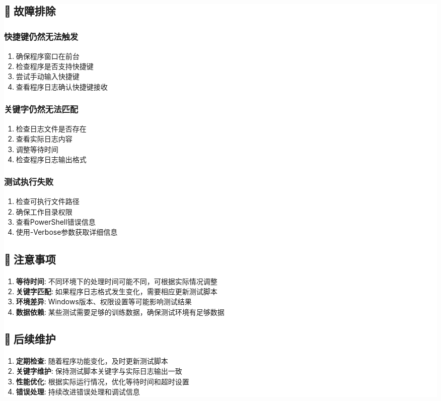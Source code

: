 ## 🔧 故障排除

### 快捷键仍然无法触发
1. 确保程序窗口在前台
2. 检查程序是否支持快捷键
3. 尝试手动输入快捷键
4. 查看程序日志确认快捷键接收

### 关键字仍然无法匹配
1. 检查日志文件是否存在
2. 查看实际日志内容
3. 调整等待时间
4. 检查程序日志输出格式

### 测试执行失败
1. 检查可执行文件路径
2. 确保工作目录权限
3. 查看PowerShell错误信息
4. 使用-Verbose参数获取详细信息

## 📝 注意事项

1. **等待时间**: 不同环境下的处理时间可能不同，可根据实际情况调整
2. **关键字匹配**: 如果程序日志格式发生变化，需要相应更新测试脚本
3. **环境差异**: Windows版本、权限设置等可能影响测试结果
4. **数据依赖**: 某些测试需要足够的训练数据，确保测试环境有足够数据

## 🔄 后续维护

1. **定期检查**: 随着程序功能变化，及时更新测试脚本
2. **关键字维护**: 保持测试脚本关键字与实际日志输出一致
3. **性能优化**: 根据实际运行情况，优化等待时间和超时设置
4. **错误处理**: 持续改进错误处理和调试信息
